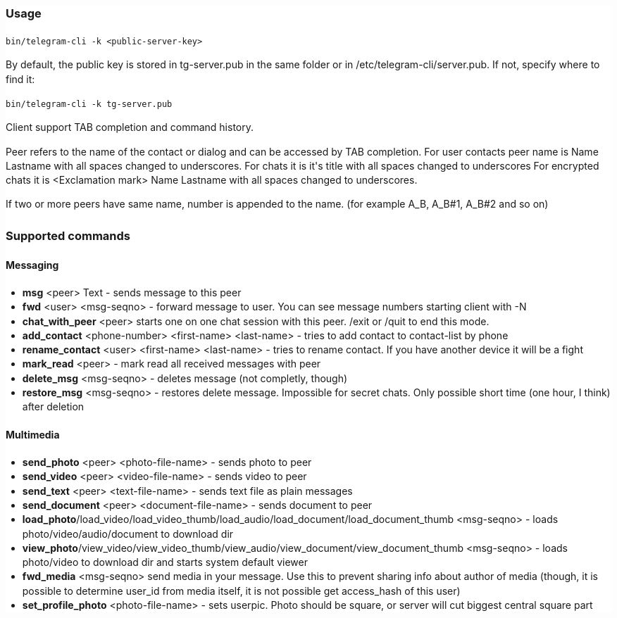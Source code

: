 
### Usage

    bin/telegram-cli -k <public-server-key>

By default, the public key is stored in tg-server.pub in the same folder or in /etc/telegram-cli/server.pub. If not, specify where to find it:

    bin/telegram-cli -k tg-server.pub

Client support TAB completion and command history.

Peer refers to the name of the contact or dialog and can be accessed by TAB completion.
For user contacts peer name is Name <underscore> Lastname with all spaces changed to underscores.
For chats it is it's title with all spaces changed to underscores
For encrypted chats it is <Exсlamation mark> <underscore> Name <underscore> Lastname with all spaces changed to underscores.

If two or more peers have same name, <sharp>number is appended to the name. (for example A_B, A_B#1, A_B#2 and so on)

### Supported commands

#### Messaging

* **msg** \<peer\> Text - sends message to this peer
* **fwd** \<user\> \<msg-seqno\> - forward message to user. You can see message numbers starting client with -N
* **chat_with_peer** \<peer\> starts one on one chat session with this peer. /exit or /quit to end this mode.
* **add_contact** \<phone-number\> \<first-name\> \<last-name\> - tries to add contact to contact-list by phone
* **rename_contact** \<user\> \<first-name\> \<last-name\> - tries to rename contact. If you have another device it will be a fight
* **mark_read** \<peer\> - mark read all received messages with peer
* **delete_msg** \<msg-seqno\> - deletes message (not completly, though)
* **restore_msg** \<msg-seqno\> - restores delete message. Impossible for secret chats. Only possible short time (one hour, I think) after deletion

#### Multimedia

* **send_photo** \<peer\> \<photo-file-name\> - sends photo to peer
* **send_video** \<peer\> \<video-file-name\> - sends video to peer
* **send_text** \<peer\> \<text-file-name> - sends text file as plain messages
* **send_document** \<peer\> \<document-file-name\> - sends document to peer
* **load_photo**/load_video/load_video_thumb/load_audio/load_document/load_document_thumb \<msg-seqno\> - loads photo/video/audio/document to download dir
* **view_photo**/view_video/view_video_thumb/view_audio/view_document/view_document_thumb \<msg-seqno\> - loads photo/video to download dir and starts system default viewer
* **fwd_media** \<msg-seqno\> send media in your message. Use this to prevent sharing info about author of media (though, it is possible to determine user_id from media itself, it is not possible get access_hash of this user)
* **set_profile_photo** \<photo-file-name\> - sets userpic. Photo should be square, or server will cut biggest central square part
